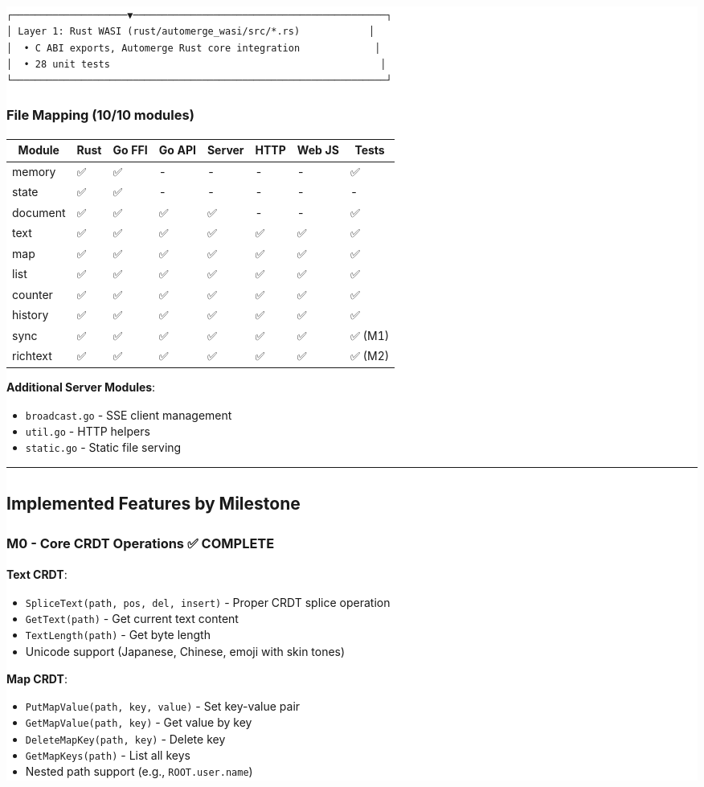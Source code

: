 ```
┌────────────────────▼────────────────────────────────────────────┐
│ Layer 1: Rust WASI (rust/automerge_wasi/src/*.rs)            │
│  • C ABI exports, Automerge Rust core integration             │
│  • 28 unit tests                                               │
└─────────────────────────────────────────────────────────────────┘
```

### File Mapping (10/10 modules)

| Module | Rust | Go FFI | Go API | Server | HTTP | Web JS | Tests |
|--------|------|--------|--------|--------|------|--------|-------|
| memory | ✅ | ✅ | - | - | - | - | ✅ |
| state | ✅ | ✅ | - | - | - | - | - |
| document | ✅ | ✅ | ✅ | ✅ | - | - | ✅ |
| text | ✅ | ✅ | ✅ | ✅ | ✅ | ✅ | ✅ |
| map | ✅ | ✅ | ✅ | ✅ | ✅ | ✅ | ✅ |
| list | ✅ | ✅ | ✅ | ✅ | ✅ | ✅ | ✅ |
| counter | ✅ | ✅ | ✅ | ✅ | ✅ | ✅ | ✅ |
| history | ✅ | ✅ | ✅ | ✅ | ✅ | ✅ | ✅ |
| sync | ✅ | ✅ | ✅ | ✅ | ✅ | ✅ | ✅ (M1) |
| richtext | ✅ | ✅ | ✅ | ✅ | ✅ | ✅ | ✅ (M2) |

**Additional Server Modules**:
- `broadcast.go` - SSE client management
- `util.go` - HTTP helpers
- `static.go` - Static file serving

---

## Implemented Features by Milestone

### M0 - Core CRDT Operations ✅ COMPLETE

**Text CRDT**:
- `SpliceText(path, pos, del, insert)` - Proper CRDT splice operation
- `GetText(path)` - Get current text content
- `TextLength(path)` - Get byte length
- Unicode support (Japanese, Chinese, emoji with skin tones)

**Map CRDT**:
- `PutMapValue(path, key, value)` - Set key-value pair
- `GetMapValue(path, key)` - Get value by key
- `DeleteMapKey(path, key)` - Delete key
- `GetMapKeys(path)` - List all keys
- Nested path support (e.g., `ROOT.user.name`)
